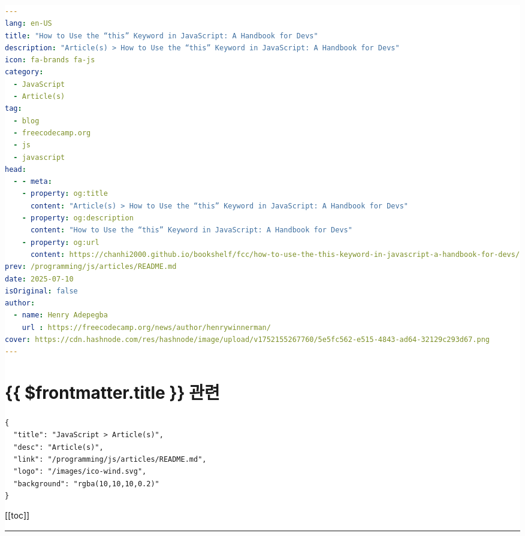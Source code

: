 ```yaml
---
lang: en-US
title: "How to Use the “this” Keyword in JavaScript: A Handbook for Devs"
description: "Article(s) > How to Use the “this” Keyword in JavaScript: A Handbook for Devs"
icon: fa-brands fa-js
category:
  - JavaScript
  - Article(s)
tag:
  - blog
  - freecodecamp.org
  - js
  - javascript
head:
  - - meta:
    - property: og:title
      content: "Article(s) > How to Use the “this” Keyword in JavaScript: A Handbook for Devs"
    - property: og:description
      content: "How to Use the “this” Keyword in JavaScript: A Handbook for Devs"
    - property: og:url
      content: https://chanhi2000.github.io/bookshelf/fcc/how-to-use-the-this-keyword-in-javascript-a-handbook-for-devs/
prev: /programming/js/articles/README.md
date: 2025-07-10
isOriginal: false
author:
  - name: Henry Adepegba
    url : https://freecodecamp.org/news/author/henrywinnerman/
cover: https://cdn.hashnode.com/res/hashnode/image/upload/v1752155267760/5e5fc562-e515-4843-ad64-32129c293d67.png
---
```


# {{ $frontmatter.title }} 관련

```component VPCard
{
  "title": "JavaScript > Article(s)",
  "desc": "Article(s)",
  "link": "/programming/js/articles/README.md",
  "logo": "/images/ico-wind.svg",
  "background": "rgba(10,10,10,0.2)"
}
```

[[toc]]

---

<SiteInfo
  name="How to Use the “this” Keyword in JavaScript: A Handbook for Devs"
  desc="The this keyword in JavaScript is like a chameleon - it changes its meaning depending on where and how it's used. Many developers struggle with this because it doesn't behave the same way in JavaScript as it does in other programming languages. Think..."
  url="https://freecodecamp.org/news/how-to-use-the-this-keyword-in-javascript-a-handbook-for-devs"
  logo="https://cdn.freecodecamp.org/universal/favicons/favicon.ico"
  preview="https://cdn.hashnode.com/res/hashnode/image/upload/v1752155267760/5e5fc562-e515-4843-ad64-32129c293d67.png"/>
